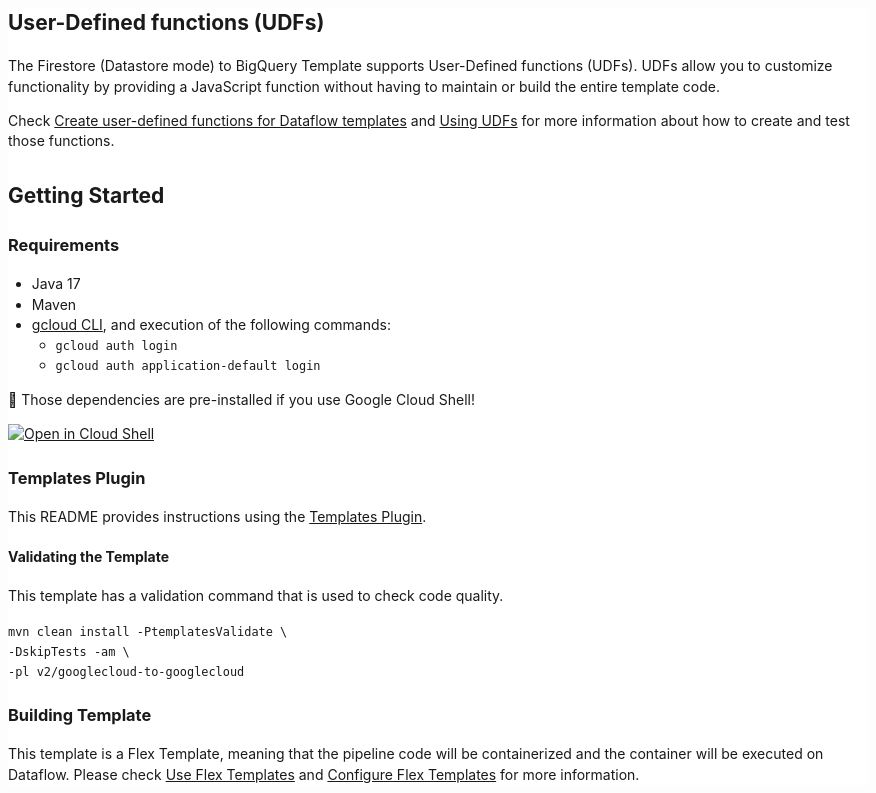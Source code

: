 
## User-Defined functions (UDFs)

The Firestore (Datastore mode) to BigQuery Template supports User-Defined functions (UDFs).
UDFs allow you to customize functionality by providing a JavaScript function
without having to maintain or build the entire template code.

Check [Create user-defined functions for Dataflow templates](https://cloud.google.com/dataflow/docs/guides/templates/create-template-udf)
and [Using UDFs](https://github.com/GoogleCloudPlatform/DataflowTemplates#using-udfs)
for more information about how to create and test those functions.


## Getting Started

### Requirements

* Java 17
* Maven
* [gcloud CLI](https://cloud.google.com/sdk/gcloud), and execution of the
  following commands:
  * `gcloud auth login`
  * `gcloud auth application-default login`

:star2: Those dependencies are pre-installed if you use Google Cloud Shell!

[![Open in Cloud Shell](http://gstatic.com/cloudssh/images/open-btn.svg)](https://console.cloud.google.com/cloudshell/editor?cloudshell_git_repo=https%3A%2F%2Fgithub.com%2FGoogleCloudPlatform%2FDataflowTemplates.git&cloudshell_open_in_editor=v2/googlecloud-to-googlecloud/src/main/java/com/google/cloud/teleport/v2/templates/FirestoreToBigQuery.java)

### Templates Plugin

This README provides instructions using
the [Templates Plugin](https://github.com/GoogleCloudPlatform/DataflowTemplates/blob/main/contributor-docs/code-contributions.md#templates-plugin).

#### Validating the Template

This template has a validation command that is used to check code quality.

```shell
mvn clean install -PtemplatesValidate \
-DskipTests -am \
-pl v2/googlecloud-to-googlecloud
```

### Building Template

This template is a Flex Template, meaning that the pipeline code will be
containerized and the container will be executed on Dataflow. Please
check [Use Flex Templates](https://cloud.google.com/dataflow/docs/guides/templates/using-flex-templates)
and [Configure Flex Templates](https://cloud.google.com/dataflow/docs/guides/templates/configuring-flex-templates)
for more information.
